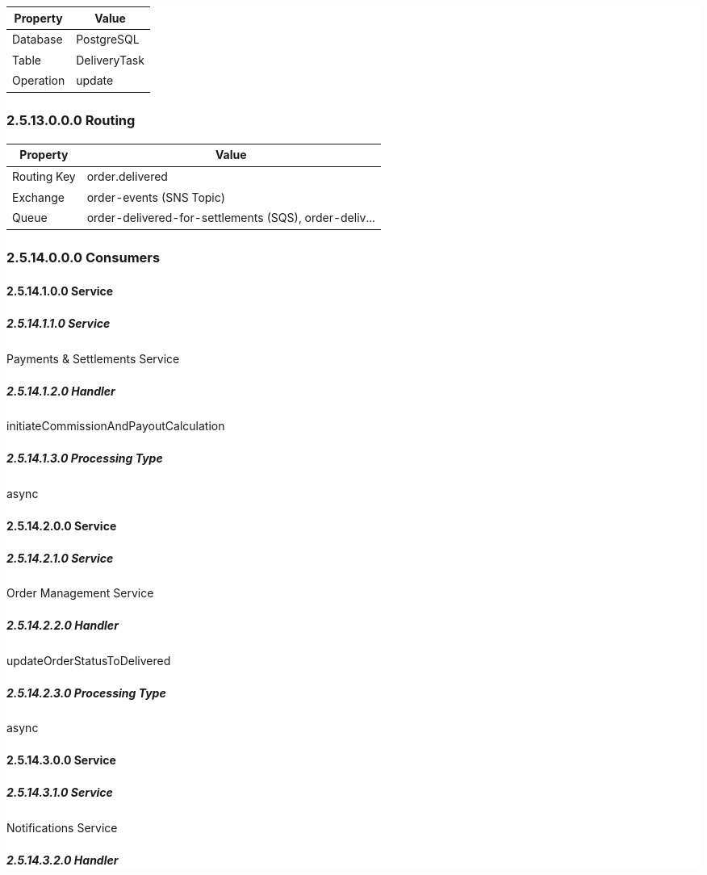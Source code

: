 | Property | Value |
|----------|-------|
| Database | PostgreSQL |
| Table | DeliveryTask |
| Operation | update |

### 2.5.13.0.0.0 Routing

| Property | Value |
|----------|-------|
| Routing Key | order.delivered |
| Exchange | order-events (SNS Topic) |
| Queue | order-delivered-for-settlements (SQS), order-deliv... |

### 2.5.14.0.0.0 Consumers

#### 2.5.14.1.0.0 Service

##### 2.5.14.1.1.0 Service

Payments & Settlements Service

##### 2.5.14.1.2.0 Handler

initiateCommissionAndPayoutCalculation

##### 2.5.14.1.3.0 Processing Type

async

#### 2.5.14.2.0.0 Service

##### 2.5.14.2.1.0 Service

Order Management Service

##### 2.5.14.2.2.0 Handler

updateOrderStatusToDelivered

##### 2.5.14.2.3.0 Processing Type

async

#### 2.5.14.3.0.0 Service

##### 2.5.14.3.1.0 Service

Notifications Service

##### 2.5.14.3.2.0 Handler

